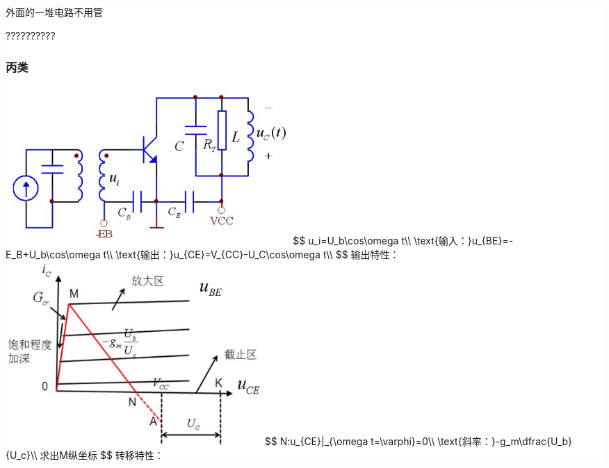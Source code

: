 外面的一堆电路不用管

??????????

### 丙类

<img src="./非线性电子电路.assets/丙类放大器.png" alt="image-20240102094801722" style="zoom:67%;" />
$$
u_i=U_b\cos\omega t\\
\text{输入：}u_{BE}=-E_B+U_b\cos\omega t\\
\text{输出：}u_{CE}=V_{CC}-U_C\cos\omega t\\
$$
输出特性：

<img src="./非线性电子电路.assets/image-20240102095219266.png" alt="image-20240102095219266" style="zoom: 80%;" />
$$
N:u_{CE}|_{\omega t=\varphi}=0\\
\text{斜率：}-g_m\dfrac{U_b}{U_c}\\
求出M纵坐标
$$
转移特性：
